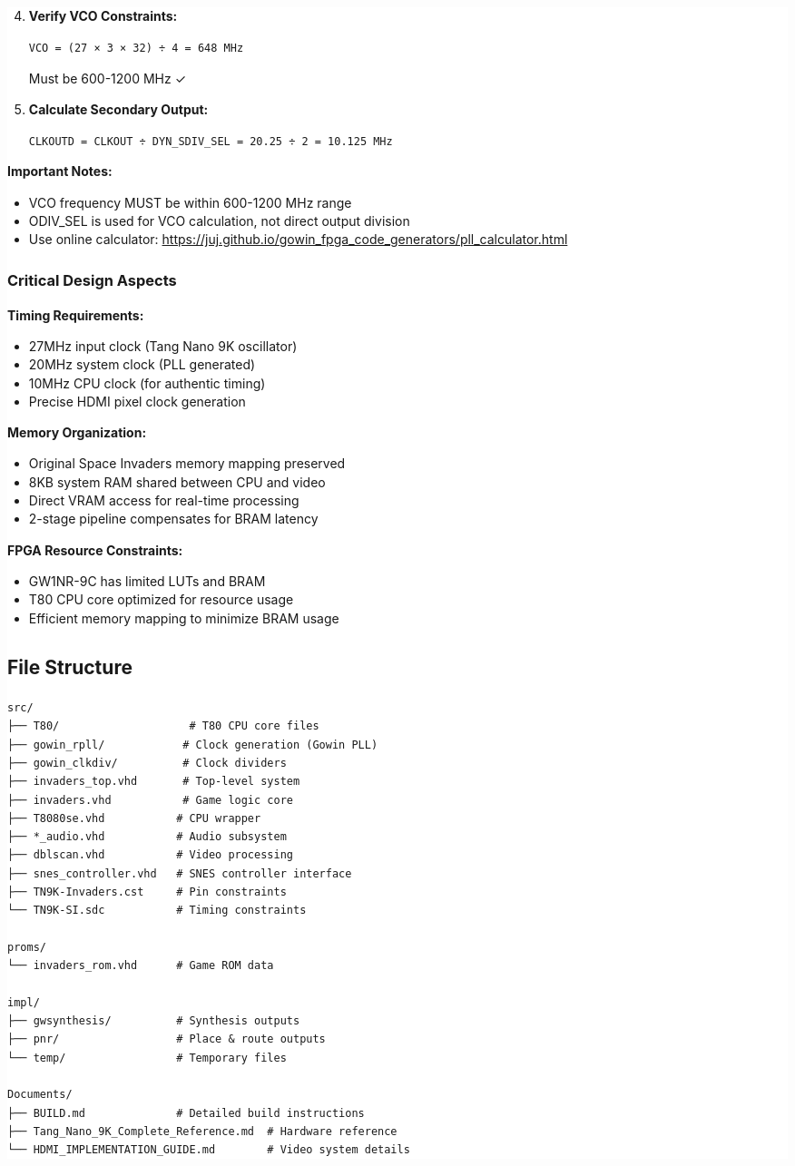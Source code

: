 4. **Verify VCO Constraints:**
   ```
   VCO = (27 × 3 × 32) ÷ 4 = 648 MHz
   ```
   Must be 600-1200 MHz ✓

5. **Calculate Secondary Output:**
   ```
   CLKOUTD = CLKOUT ÷ DYN_SDIV_SEL = 20.25 ÷ 2 = 10.125 MHz
   ```

**Important Notes:**
- VCO frequency MUST be within 600-1200 MHz range
- ODIV_SEL is used for VCO calculation, not direct output division
- Use online calculator: https://juj.github.io/gowin_fpga_code_generators/pll_calculator.html

### Critical Design Aspects

**Timing Requirements:**
- 27MHz input clock (Tang Nano 9K oscillator)
- 20MHz system clock (PLL generated)
- 10MHz CPU clock (for authentic timing)
- Precise HDMI pixel clock generation

**Memory Organization:**
- Original Space Invaders memory mapping preserved
- 8KB system RAM shared between CPU and video
- Direct VRAM access for real-time processing
- 2-stage pipeline compensates for BRAM latency

**FPGA Resource Constraints:**
- GW1NR-9C has limited LUTs and BRAM
- T80 CPU core optimized for resource usage
- Efficient memory mapping to minimize BRAM usage

## File Structure

```
src/
├── T80/                    # T80 CPU core files
├── gowin_rpll/            # Clock generation (Gowin PLL)
├── gowin_clkdiv/          # Clock dividers
├── invaders_top.vhd       # Top-level system
├── invaders.vhd           # Game logic core
├── T8080se.vhd           # CPU wrapper
├── *_audio.vhd           # Audio subsystem
├── dblscan.vhd           # Video processing
├── snes_controller.vhd   # SNES controller interface
├── TN9K-Invaders.cst     # Pin constraints
└── TN9K-SI.sdc           # Timing constraints

proms/
└── invaders_rom.vhd      # Game ROM data

impl/
├── gwsynthesis/          # Synthesis outputs
├── pnr/                  # Place & route outputs
└── temp/                 # Temporary files

Documents/
├── BUILD.md              # Detailed build instructions
├── Tang_Nano_9K_Complete_Reference.md  # Hardware reference
└── HDMI_IMPLEMENTATION_GUIDE.md        # Video system details
```
